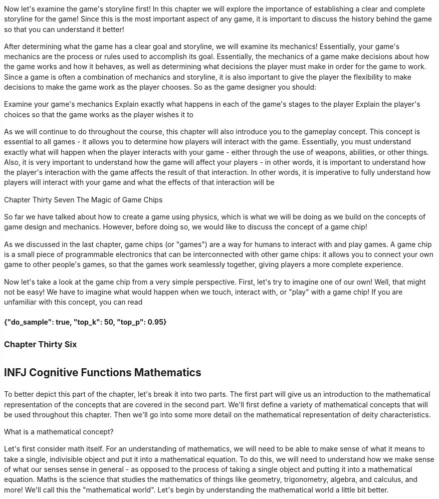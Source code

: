 Now let's examine the game's storyline first! In this chapter we will explore the importance of establishing a clear and complete storyline for the game! Since this is the most important aspect of any game, it is important to discuss the history behind the game so that you can understand it better!

After determining what the game has a clear goal and storyline, we will examine its mechanics! Essentially, your game's mechanics are the process or rules used to accomplish its goal. Essentially, the mechanics of a game make decisions about how the game works and how it behaves, as well as determining what decisions the player must make in order for the game to work. Since a game is often a combination of mechanics and storyline, it is also important to give the player the flexibility to make decisions to make the game work as the player chooses. So as the game designer you should:

Examine your game's mechanics
Explain exactly what happens in each of the game's stages to the player
Explain the player's choices so that the game works as the player wishes it to

As we will continue to do throughout the course, this chapter will also introduce you to the gameplay concept. This concept is essential to all games - it allows you to determine how players will interact with the game. Essentially, you must understand exactly what will happen when the player interacts with your game - either through the use of weapons, abilities, or other things. Also, it is very important to understand how the game will affect your players - in other words, it is important to understand how the player's interaction with the game affects the result of that interaction. In other words, it is imperative to fully understand how players will interact with your game and what the effects of that interaction will be

Chapter Thirty Seven
The Magic of Game Chips

So far we have talked about how to create a game using physics, which is what we will be doing as we build on the concepts of game design and mechanics. However, before doing so, we would like to discuss the concept of a game chip!

As we discussed in the last chapter, game chips (or "games") are a way for humans to interact with and play games. A game chip is a small piece of programmable electronics that can be interconnected with other game chips: it allows you to connect your own game to other people's games, so that the games work seamlessly together, giving players a more complete experience.

Now let's take a look at the game chip from a very simple perspective. First, let's try to imagine one of our own! Well, that might not be easy! We have to imagine what would happen when we touch, interact with, or "play" with a game chip! If you are unfamiliar with this concept, you can read


#### {"do_sample": true, "top_k": 50, "top_p": 0.95}
### Chapter Thirty Six
## INFJ Cognitive Functions Mathematics

To better depict this part of the chapter, let's break it into two parts. The first part will give us an introduction to the mathematical representation of the concepts that are covered in the second part. We'll first define a variety of mathematical concepts that will be used throughout this chapter. Then we'll go into some more detail on the mathematical representation of deity characteristics.

What is a mathematical concept?

Let's first consider math itself. For an understanding of mathematics, we will need to be able to make sense of what it means to take a single, indivisible object and put it into a mathematical equation. To do this, we will need to understand how we make sense of what our senses sense in general - as opposed to the process of taking a single object and putting it into a mathematical equation. Maths is the science that studies the mathematics of things like geometry, trigonometry, algebra, and calculus, and more! We'll call this the "mathematical world". Let's begin by understanding the mathematical world a little bit better.
